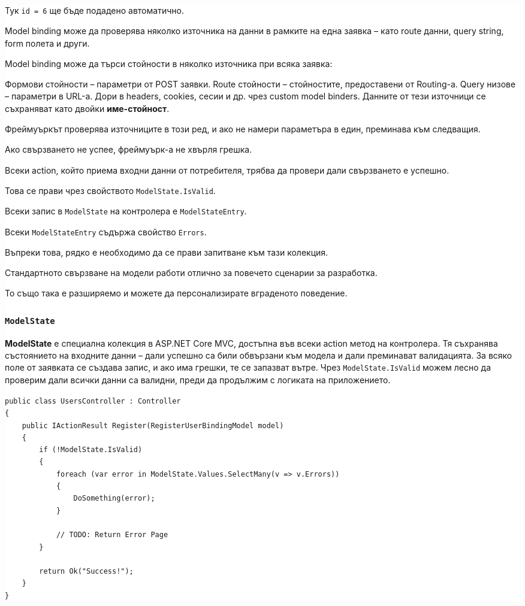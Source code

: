 Тук `id = 6` ще бъде подадено автоматично.

Model binding може да проверява няколко източника на данни в рамките на една заявка – като route данни, query string, form полета и други.

Model binding може да търси стойности в няколко източника при всяка заявка:

Формови стойности – параметри от POST заявки.
Route стойности – стойностите, предоставени от Routing-а.
Query низове – параметри в URL-а.
Дори в headers, cookies, сесии и др. чрез custom model binders.
Данните от тези източници се съхраняват като двойки **име-стойност**.

Фреймуъркът проверява източниците в този ред, и ако не намери параметъра в един, преминава към следващия.

Ако свързването не успее, фреймуърк-а не хвърля грешка.

Всеки action, който приема входни данни от потребителя, трябва да провери дали свързването е успешно.

Това се прави чрез свойството `ModelState.IsValid`.

Всеки запис в `ModelState` на контролера е `ModelStateEntry`.

Всеки `ModelStateEntry` съдържа свойство `Errors`.

Въпреки това, рядко е необходимо да се прави запитване към тази колекция.

Стандартното свързване на модели работи отлично за повечето сценарии за разработка.

То също така е разширяемо и можете да персонализирате вграденото поведение.
### `ModelState`
**ModelState** е специална колекция в ASP.NET Core MVC, достъпна във всеки action метод на контролера. Тя съхранява състоянието на входните данни – дали успешно са били обвързани към модела и дали преминават валидацията. За всяко поле от заявката се създава запис, и ако има грешки, те се запазват вътре. Чрез `ModelState.IsValid` можем лесно да проверим дали всички данни са валидни, преди да продължим с логиката на приложението.

```
public class UsersController : Controller
{
    public IActionResult Register(RegisterUserBindingModel model)
    {
        if (!ModelState.IsValid)
        {
            foreach (var error in ModelState.Values.SelectMany(v => v.Errors))
            {
                DoSomething(error);
            }

            // TODO: Return Error Page
        }

        return Ok("Success!");
    }
}
```
